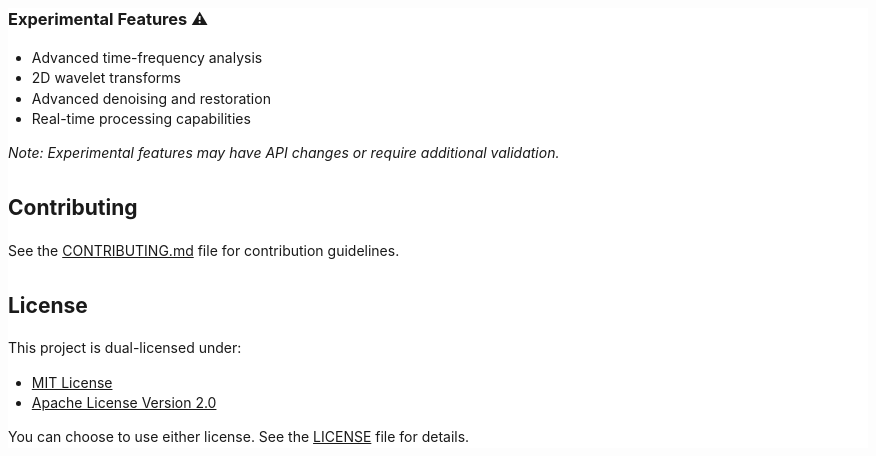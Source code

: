 ### Experimental Features ⚠️
- Advanced time-frequency analysis
- 2D wavelet transforms
- Advanced denoising and restoration
- Real-time processing capabilities

*Note: Experimental features may have API changes or require additional validation.*

## Contributing

See the [CONTRIBUTING.md](../CONTRIBUTING.md) file for contribution guidelines.

## License

This project is dual-licensed under:

- [MIT License](../LICENSE-MIT)
- [Apache License Version 2.0](../LICENSE-APACHE)

You can choose to use either license. See the [LICENSE](../LICENSE) file for details.
